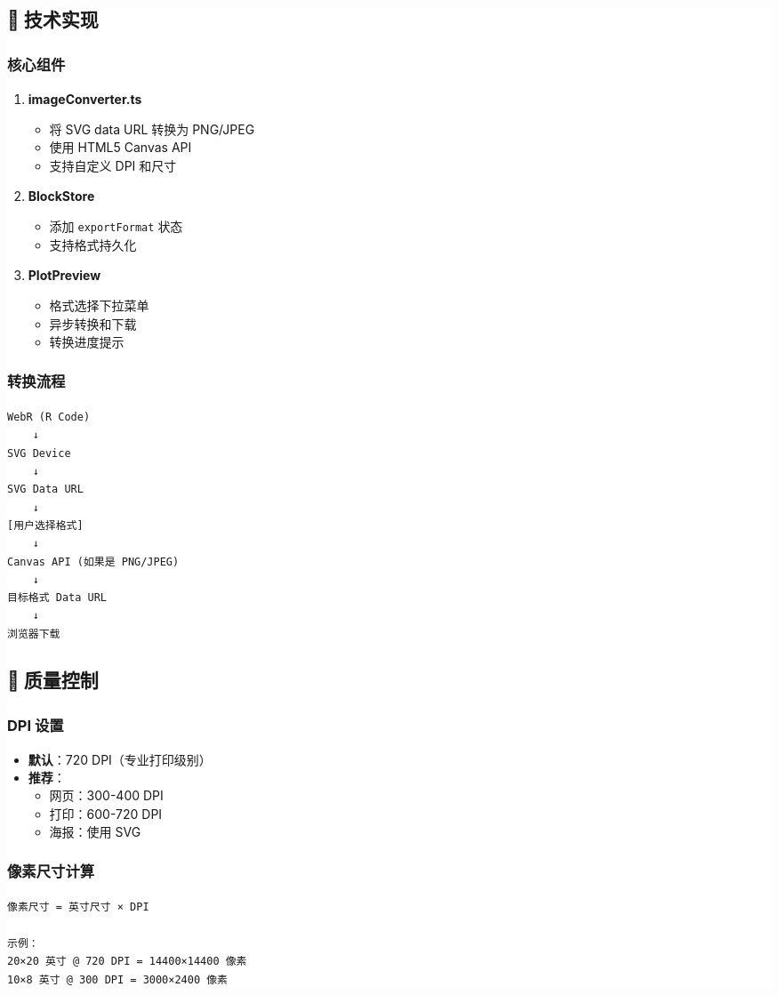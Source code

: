 ## 🔧 技术实现

### 核心组件

1. **imageConverter.ts**
   - 将 SVG data URL 转换为 PNG/JPEG
   - 使用 HTML5 Canvas API
   - 支持自定义 DPI 和尺寸

2. **BlockStore**
   - 添加 `exportFormat` 状态
   - 支持格式持久化

3. **PlotPreview**
   - 格式选择下拉菜单
   - 异步转换和下载
   - 转换进度提示

### 转换流程

```
WebR (R Code) 
    ↓
SVG Device
    ↓
SVG Data URL
    ↓
[用户选择格式]
    ↓
Canvas API (如果是 PNG/JPEG)
    ↓
目标格式 Data URL
    ↓
浏览器下载
```

## 📐 质量控制

### DPI 设置

- **默认**：720 DPI（专业打印级别）
- **推荐**：
  - 网页：300-400 DPI
  - 打印：600-720 DPI
  - 海报：使用 SVG

### 像素尺寸计算

```
像素尺寸 = 英寸尺寸 × DPI

示例：
20×20 英寸 @ 720 DPI = 14400×14400 像素
10×8 英寸 @ 300 DPI = 3000×2400 像素
```
